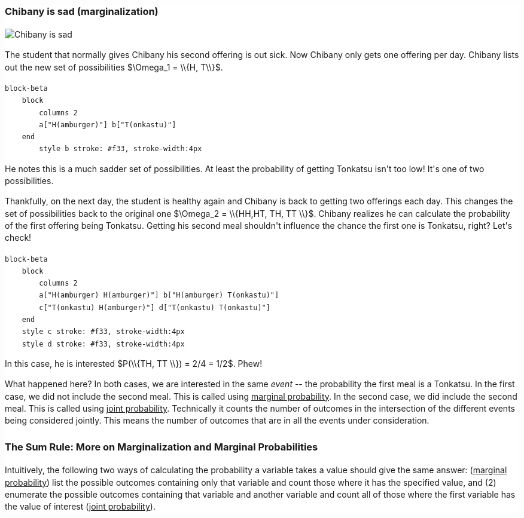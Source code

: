 ### Chibany is sad (marginalization)

![Chibany is sad](images/chibanysad.png) 

The student that normally gives Chibany his second offering is out sick. Now Chibany only gets one offering per day. Chibany lists out the new set of possibilities $\Omega_1 = \\{H, T\\}$.

```mermaid
block-beta
    block
        columns 2
        a["H(amburger)"] b["T(onkastu)"]
    end
        style b stroke: #f33, stroke-width:4px

```

He notes this is a much sadder set of possibilities. At least the probability of getting Tonkatsu isn't too low! It's one of two possibilities.

Thankfully, on the next day, the student is healthy again and Chibany is back to getting two offerings each day. This changes the set of possibilities back to the original one $\Omega_2 = \\{HH,HT, TH, TT \\}$. Chibany realizes he can calculate the probability of the first offering being Tonkatsu. Getting his second meal shouldn't influence the chance the first one is Tonkatsu, right? Let's check!

```mermaid
block-beta
    block
        columns 2
        a["H(amburger) H(amburger)"] b["H(amburger) T(onkastu)"]
        c["T(onkastu) H(amburger)"] d["T(onkastu) T(onkastu)"]
    end
    style c stroke: #f33, stroke-width:4px
    style d stroke: #f33, stroke-width:4px
```

In this case, he is interested $P(\\{TH, TT \\}) = 2/4 = 1/2$. Phew! 

What happened here? In both cases, we are interested in the same *event* -- the probability the first meal is a Tonkatsu. In the first case, we did not include the second meal. This is called using [marginal probability](./06_glossary.md/#marginal-probability). In the second case, we did include the second meal. This is called using [joint probability](./06_glossary.md/#joint-probability). Technically it counts the number of outcomes in the intersection of the different events being considered jointly. This means the number of outcomes that are in all the events under consideration.

### The Sum Rule: More on Marginalization and Marginal Probabilities
 Intuitively, the following two ways of calculating the probability a variable takes a value should give the same answer: ([marginal probability](./06_glossary.md/#marginal-probability)) list the possible outcomes containing only that variable and count those where it has the specified value, and (2) enumerate the possible outcomes containing that variable and another variable and count all of those where the first variable has the value of interest ([joint probability](./06_glossary.md/#joint-probability)).
 